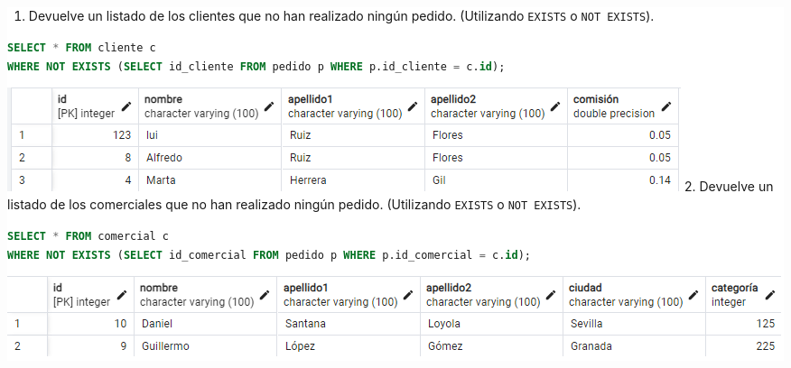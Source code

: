 1. Devuelve un listado de los clientes que no han realizado ningún pedido. (Utilizando `EXISTS` o `NOT EXISTS`).
~~~sql
SELECT * FROM cliente c
WHERE NOT EXISTS (SELECT id_cliente FROM pedido p WHERE p.id_cliente = c.id);
~~~
![](./Assets/45.png)
2. Devuelve un listado de los comerciales que no han realizado ningún pedido. (Utilizando `EXISTS` o `NOT EXISTS`).
~~~sql
SELECT * FROM comercial c
WHERE NOT EXISTS (SELECT id_comercial FROM pedido p WHERE p.id_comercial = c.id);
~~~
![](./Assets/46.png)